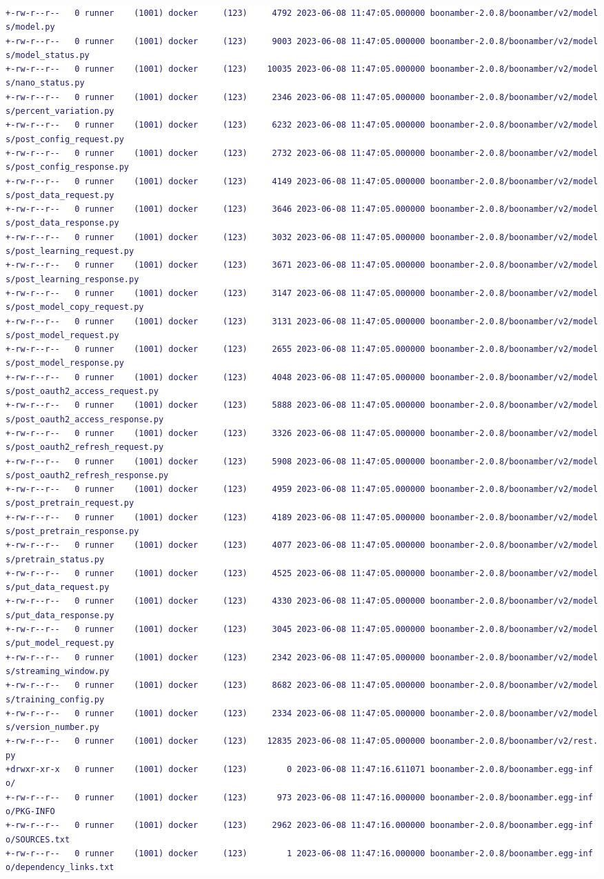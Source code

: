 ```diff
+-rw-r--r--   0 runner    (1001) docker     (123)     4792 2023-06-08 11:47:05.000000 boonamber-2.0.8/boonamber/v2/models/model.py
+-rw-r--r--   0 runner    (1001) docker     (123)     9003 2023-06-08 11:47:05.000000 boonamber-2.0.8/boonamber/v2/models/model_status.py
+-rw-r--r--   0 runner    (1001) docker     (123)    10035 2023-06-08 11:47:05.000000 boonamber-2.0.8/boonamber/v2/models/nano_status.py
+-rw-r--r--   0 runner    (1001) docker     (123)     2346 2023-06-08 11:47:05.000000 boonamber-2.0.8/boonamber/v2/models/percent_variation.py
+-rw-r--r--   0 runner    (1001) docker     (123)     6232 2023-06-08 11:47:05.000000 boonamber-2.0.8/boonamber/v2/models/post_config_request.py
+-rw-r--r--   0 runner    (1001) docker     (123)     2732 2023-06-08 11:47:05.000000 boonamber-2.0.8/boonamber/v2/models/post_config_response.py
+-rw-r--r--   0 runner    (1001) docker     (123)     4149 2023-06-08 11:47:05.000000 boonamber-2.0.8/boonamber/v2/models/post_data_request.py
+-rw-r--r--   0 runner    (1001) docker     (123)     3646 2023-06-08 11:47:05.000000 boonamber-2.0.8/boonamber/v2/models/post_data_response.py
+-rw-r--r--   0 runner    (1001) docker     (123)     3032 2023-06-08 11:47:05.000000 boonamber-2.0.8/boonamber/v2/models/post_learning_request.py
+-rw-r--r--   0 runner    (1001) docker     (123)     3671 2023-06-08 11:47:05.000000 boonamber-2.0.8/boonamber/v2/models/post_learning_response.py
+-rw-r--r--   0 runner    (1001) docker     (123)     3147 2023-06-08 11:47:05.000000 boonamber-2.0.8/boonamber/v2/models/post_model_copy_request.py
+-rw-r--r--   0 runner    (1001) docker     (123)     3131 2023-06-08 11:47:05.000000 boonamber-2.0.8/boonamber/v2/models/post_model_request.py
+-rw-r--r--   0 runner    (1001) docker     (123)     2655 2023-06-08 11:47:05.000000 boonamber-2.0.8/boonamber/v2/models/post_model_response.py
+-rw-r--r--   0 runner    (1001) docker     (123)     4048 2023-06-08 11:47:05.000000 boonamber-2.0.8/boonamber/v2/models/post_oauth2_access_request.py
+-rw-r--r--   0 runner    (1001) docker     (123)     5888 2023-06-08 11:47:05.000000 boonamber-2.0.8/boonamber/v2/models/post_oauth2_access_response.py
+-rw-r--r--   0 runner    (1001) docker     (123)     3326 2023-06-08 11:47:05.000000 boonamber-2.0.8/boonamber/v2/models/post_oauth2_refresh_request.py
+-rw-r--r--   0 runner    (1001) docker     (123)     5908 2023-06-08 11:47:05.000000 boonamber-2.0.8/boonamber/v2/models/post_oauth2_refresh_response.py
+-rw-r--r--   0 runner    (1001) docker     (123)     4959 2023-06-08 11:47:05.000000 boonamber-2.0.8/boonamber/v2/models/post_pretrain_request.py
+-rw-r--r--   0 runner    (1001) docker     (123)     4189 2023-06-08 11:47:05.000000 boonamber-2.0.8/boonamber/v2/models/post_pretrain_response.py
+-rw-r--r--   0 runner    (1001) docker     (123)     4077 2023-06-08 11:47:05.000000 boonamber-2.0.8/boonamber/v2/models/pretrain_status.py
+-rw-r--r--   0 runner    (1001) docker     (123)     4525 2023-06-08 11:47:05.000000 boonamber-2.0.8/boonamber/v2/models/put_data_request.py
+-rw-r--r--   0 runner    (1001) docker     (123)     4330 2023-06-08 11:47:05.000000 boonamber-2.0.8/boonamber/v2/models/put_data_response.py
+-rw-r--r--   0 runner    (1001) docker     (123)     3045 2023-06-08 11:47:05.000000 boonamber-2.0.8/boonamber/v2/models/put_model_request.py
+-rw-r--r--   0 runner    (1001) docker     (123)     2342 2023-06-08 11:47:05.000000 boonamber-2.0.8/boonamber/v2/models/streaming_window.py
+-rw-r--r--   0 runner    (1001) docker     (123)     8682 2023-06-08 11:47:05.000000 boonamber-2.0.8/boonamber/v2/models/training_config.py
+-rw-r--r--   0 runner    (1001) docker     (123)     2334 2023-06-08 11:47:05.000000 boonamber-2.0.8/boonamber/v2/models/version_number.py
+-rw-r--r--   0 runner    (1001) docker     (123)    12835 2023-06-08 11:47:05.000000 boonamber-2.0.8/boonamber/v2/rest.py
+drwxr-xr-x   0 runner    (1001) docker     (123)        0 2023-06-08 11:47:16.611071 boonamber-2.0.8/boonamber.egg-info/
+-rw-r--r--   0 runner    (1001) docker     (123)      973 2023-06-08 11:47:16.000000 boonamber-2.0.8/boonamber.egg-info/PKG-INFO
+-rw-r--r--   0 runner    (1001) docker     (123)     2962 2023-06-08 11:47:16.000000 boonamber-2.0.8/boonamber.egg-info/SOURCES.txt
+-rw-r--r--   0 runner    (1001) docker     (123)        1 2023-06-08 11:47:16.000000 boonamber-2.0.8/boonamber.egg-info/dependency_links.txt
```